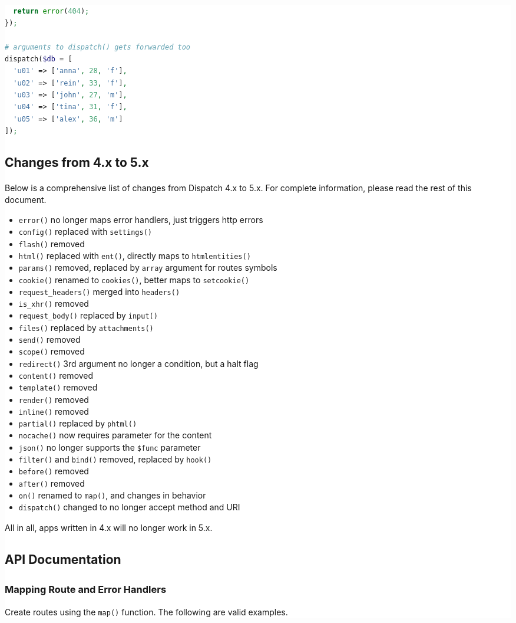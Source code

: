 ```php
  return error(404);
});

# arguments to dispatch() gets forwarded too
dispatch($db = [
  'u01' => ['anna', 28, 'f'],
  'u02' => ['rein', 33, 'f'],
  'u03' => ['john', 27, 'm'],
  'u04' => ['tina', 31, 'f'],
  'u05' => ['alex', 36, 'm']
]);
```

## Changes from 4.x to 5.x

Below is a comprehensive list of changes from Dispatch 4.x to 5.x. For
complete information, please read the rest of this document.

* `error()` no longer maps error handlers, just triggers http errors
* `config()` replaced with `settings()`
* `flash()` removed
* `html()` replaced with `ent()`, directly maps to `htmlentities()`
* `params()` removed, replaced by `array` argument for routes symbols
* `cookie()` renamed to `cookies()`, better maps to `setcookie()`
* `request_headers()` merged into `headers()`
* `is_xhr()` removed
* `request_body()` replaced by `input()`
* `files()` replaced by `attachments()`
* `send()` removed
* `scope()` removed
* `redirect()` 3rd argument no longer a condition, but a halt flag
* `content()` removed
* `template()` removed
* `render()` removed
* `inline()` removed
* `partial()` replaced by `phtml()`
* `nocache()` now requires parameter for the content
* `json()` no longer supports the `$func` parameter
* `filter()` and `bind()` removed, replaced by `hook()`
* `before()` removed
* `after()` removed
* `on()` renamed to `map()`, and changes in behavior
* `dispatch()` changed to no longer accept method and URI

All in all, apps written in 4.x will no longer work in 5.x.

## API Documentation

### Mapping Route and Error Handlers

Create routes using the `map()` function. The following are valid
examples.
